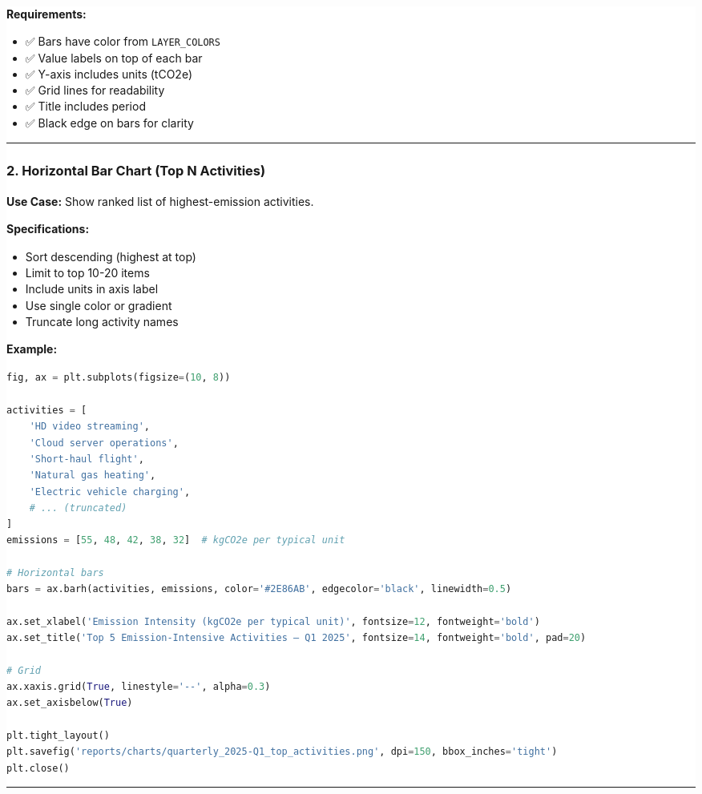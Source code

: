 **Requirements:**
- ✅ Bars have color from `LAYER_COLORS`
- ✅ Value labels on top of each bar
- ✅ Y-axis includes units (tCO2e)
- ✅ Grid lines for readability
- ✅ Title includes period
- ✅ Black edge on bars for clarity

---

### 2. Horizontal Bar Chart (Top N Activities)

**Use Case:** Show ranked list of highest-emission activities.

**Specifications:**
- Sort descending (highest at top)
- Limit to top 10-20 items
- Include units in axis label
- Use single color or gradient
- Truncate long activity names

**Example:**
```python
fig, ax = plt.subplots(figsize=(10, 8))

activities = [
    'HD video streaming',
    'Cloud server operations',
    'Short-haul flight',
    'Natural gas heating',
    'Electric vehicle charging',
    # ... (truncated)
]
emissions = [55, 48, 42, 38, 32]  # kgCO2e per typical unit

# Horizontal bars
bars = ax.barh(activities, emissions, color='#2E86AB', edgecolor='black', linewidth=0.5)

ax.set_xlabel('Emission Intensity (kgCO2e per typical unit)', fontsize=12, fontweight='bold')
ax.set_title('Top 5 Emission-Intensive Activities — Q1 2025', fontsize=14, fontweight='bold', pad=20)

# Grid
ax.xaxis.grid(True, linestyle='--', alpha=0.3)
ax.set_axisbelow(True)

plt.tight_layout()
plt.savefig('reports/charts/quarterly_2025-Q1_top_activities.png', dpi=150, bbox_inches='tight')
plt.close()
```

---
